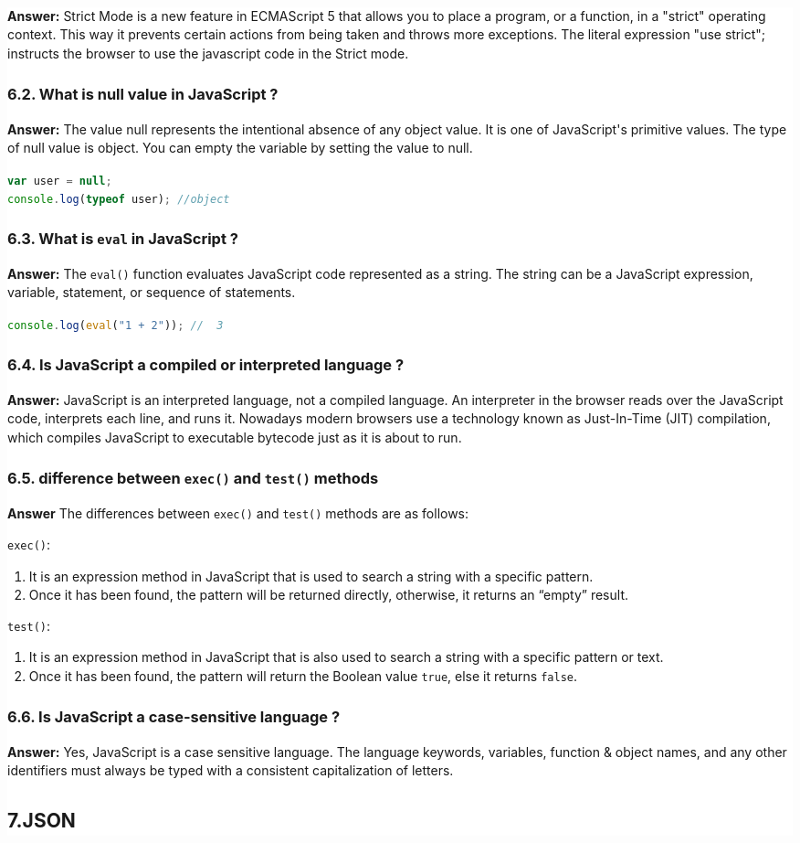 **Answer:** Strict Mode is a new feature in ECMAScript 5 that allows you to place a program, or a function, in a "strict" operating context. This way it prevents certain actions from being taken and throws more exceptions. The literal expression "use strict"; instructs the browser to use the javascript code in the Strict mode.

### 6.2. What is null value in JavaScript ?

**Answer:** The value null represents the intentional absence of any object value. It is one of JavaScript's primitive values. The type of null value is object. You can empty the variable by setting the value to null.

```js
var user = null;
console.log(typeof user); //object
```

### 6.3. What is `eval` in JavaScript ?

**Answer:** The `eval()` function evaluates JavaScript code represented as a string. The string can be a JavaScript expression, variable, statement, or sequence of statements.

```js
console.log(eval("1 + 2")); //  3
```

### 6.4. Is JavaScript a compiled or interpreted language ?

**Answer:** JavaScript is an interpreted language, not a compiled language. An interpreter in the browser reads over the JavaScript code, interprets each line, and runs it. Nowadays modern browsers use a technology known as Just-In-Time (JIT) compilation, which compiles JavaScript to executable bytecode just as it is about to run.

### 6.5. difference between `exec()` and `test()` methods

**Answer** The differences between `exec()` and `test()` methods are as follows:

`exec()`:
1) It is an expression method in JavaScript that is used to search a string with a specific pattern. 
2) Once it has been found, the pattern will be returned directly, otherwise, it returns an “empty” result.

`test()`:
1) It is an expression method in JavaScript that is also used to search a string with a specific pattern or text. 
2) Once it has been found, the pattern will return the Boolean value `true`, else it returns `false`. 

### 6.6. Is JavaScript a case-sensitive language ?

**Answer:** Yes, JavaScript is a case sensitive language. The language keywords, variables, function & object names, and any other identifiers must always be typed with a consistent capitalization of letters.

## 7.JSON
